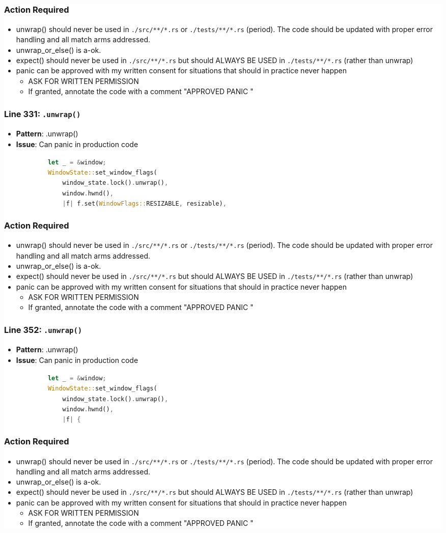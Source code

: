 ### Action Required

- unwrap() should never be used in `./src/**/*.rs` or `./tests/**/*.rs` (period). The code should be updated with proper error handling and all match arms addressed.
- unwrap_or_else() is a-ok. 
- expect() should never be used in `./src/**/*.rs` but should ALWAYS BE USED in `./tests/**/*.rs` (rather than unwrap)
- panic can be approved with my written consent for situations that should in practice never happen  
  - ASK FOR WRITTEN PERMISSION
  - If granted, annotate the code with a comment "APPROVED PANIC "


### Line 331: `.unwrap()`

- **Pattern**: .unwrap()
- **Issue**: Can panic in production code

```rust
            let _ = &window;
            WindowState::set_window_flags(
                window_state.lock().unwrap(),
                window.hwnd(),
                |f| f.set(WindowFlags::RESIZABLE, resizable),
```

### Action Required

- unwrap() should never be used in `./src/**/*.rs` or `./tests/**/*.rs` (period). The code should be updated with proper error handling and all match arms addressed.
- unwrap_or_else() is a-ok. 
- expect() should never be used in `./src/**/*.rs` but should ALWAYS BE USED in `./tests/**/*.rs` (rather than unwrap)
- panic can be approved with my written consent for situations that should in practice never happen  
  - ASK FOR WRITTEN PERMISSION
  - If granted, annotate the code with a comment "APPROVED PANIC "


### Line 352: `.unwrap()`

- **Pattern**: .unwrap()
- **Issue**: Can panic in production code

```rust
            let _ = &window;
            WindowState::set_window_flags(
                window_state.lock().unwrap(),
                window.hwnd(),
                |f| {
```

### Action Required

- unwrap() should never be used in `./src/**/*.rs` or `./tests/**/*.rs` (period). The code should be updated with proper error handling and all match arms addressed.
- unwrap_or_else() is a-ok. 
- expect() should never be used in `./src/**/*.rs` but should ALWAYS BE USED in `./tests/**/*.rs` (rather than unwrap)
- panic can be approved with my written consent for situations that should in practice never happen  
  - ASK FOR WRITTEN PERMISSION
  - If granted, annotate the code with a comment "APPROVED PANIC "
